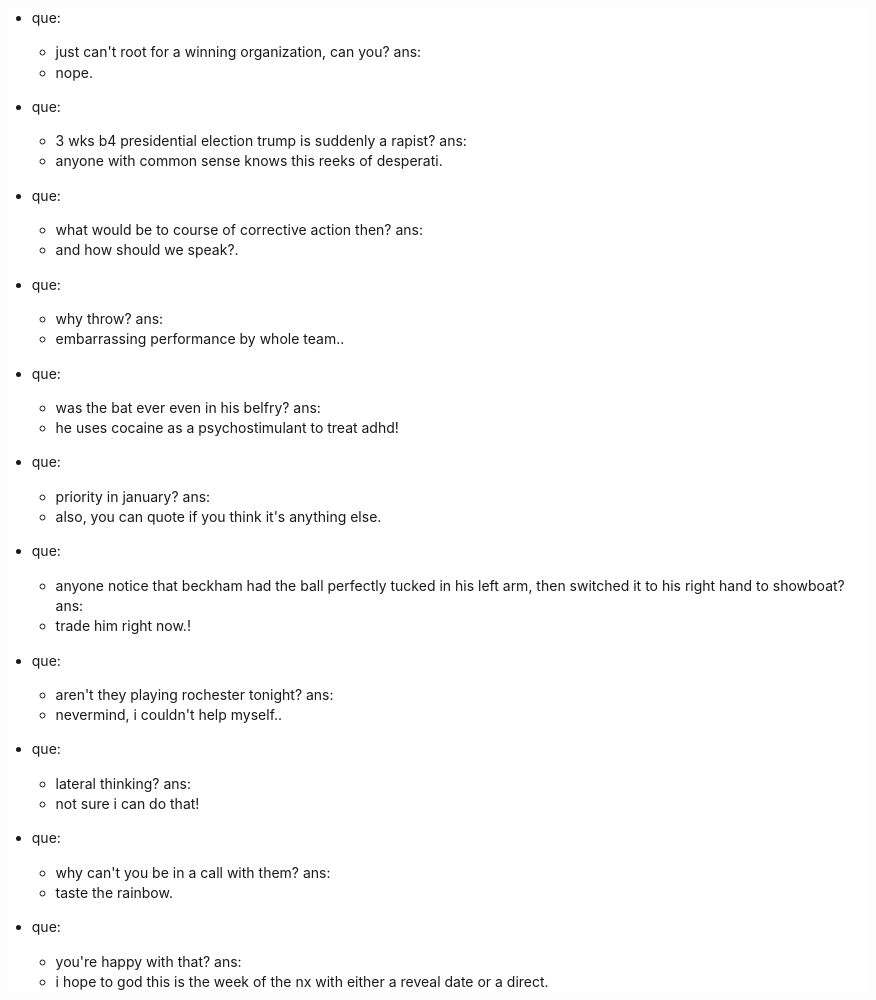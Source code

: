 - que:
  - just can't root for a winning organization, can you?
  ans:
  - nope.

- que:
  - 3 wks b4 presidential election  trump is suddenly a rapist?
  ans:
  - anyone with common sense knows this reeks of desperati.

- que:
  - what would be to course of corrective action then?
  ans:
  - and how should we speak?.

- que:
  - why throw?
  ans:
  - embarrassing performance by whole team..

- que:
  - was the bat ever even in his belfry?
  ans:
  - he uses cocaine as a psychostimulant to treat adhd!

- que:
  - priority in january?
  ans:
  - also, you can quote if you think it's anything else.

- que:
  - anyone notice that beckham had the ball perfectly tucked in his left arm, then switched it to his right hand to showboat?
  ans:
  - trade him right now.!

- que:
  - aren't they playing rochester tonight?
  ans:
  - nevermind, i couldn't help myself..

- que:
  - lateral thinking?
  ans:
  - not sure i can do that!

- que:
  - why can't you be in a call with them?
  ans:
  - taste the rainbow.

- que:
  - you're happy with that?
  ans:
  - i hope to god this is the week of the nx with either a reveal date or a direct.
